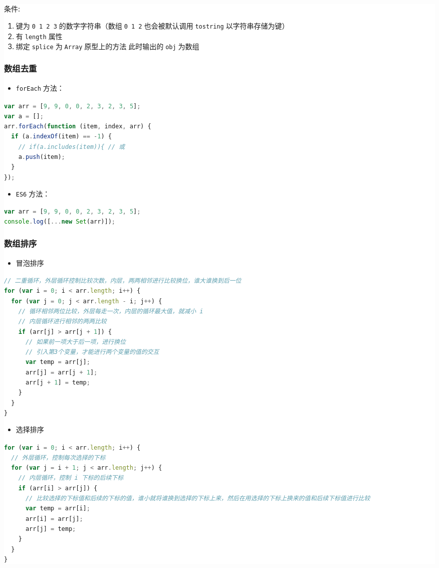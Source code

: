 条件:

1. 键为 `0 1 2 3` 的数字字符串（数组 `0 1 2` 也会被默认调用 `tostring` 以字符串存储为键）
2. 有 `length` 属性
3. 绑定 `splice` 为 `Array` 原型上的方法 此时输出的 `obj` 为数组

### 数组去重

- `forEach` 方法：

```javascript
var arr = [9, 9, 0, 0, 2, 3, 2, 3, 5];
var a = [];
arr.forEach(function (item, index, arr) {
  if (a.indexOf(item) == -1) {
    // if(a.includes(item)){ // 或
    a.push(item);
  }
});
```

- `ES6` 方法：

```javascript
var arr = [9, 9, 0, 0, 2, 3, 2, 3, 5];
console.log([...new Set(arr)]);
```

### 数组排序

- 冒泡排序

```javascript
// 二重循环，外层循环控制比较次数，内层，两两相邻进行比较换位，谁大谁换到后一位
for (var i = 0; i < arr.length; i++) {
  for (var j = 0; j < arr.length - i; j++) {
    // 循环相邻两位比较，外层每走一次，内层的循环最大值，就减小 i
    // 内层循环进行相邻的两两比较
    if (arr[j] > arr[j + 1]) {
      // 如果前一项大于后一项，进行换位
      // 引入第3个变量，才能进行两个变量的值的交互
      var temp = arr[j];
      arr[j] = arr[j + 1];
      arr[j + 1] = temp;
    }
  }
}
```

- 选择排序

```javascript
for (var i = 0; i < arr.length; i++) {
  // 外层循环，控制每次选择的下标
  for (var j = i + 1; j < arr.length; j++) {
    // 内层循环，控制 i 下标的后续下标
    if (arr[i] > arr[j]) {
      // 比较选择的下标值和后续的下标的值，谁小就将谁换到选择的下标上来，然后在用选择的下标上换来的值和后续下标值进行比较
      var temp = arr[i];
      arr[i] = arr[j];
      arr[j] = temp;
    }
  }
}
```
